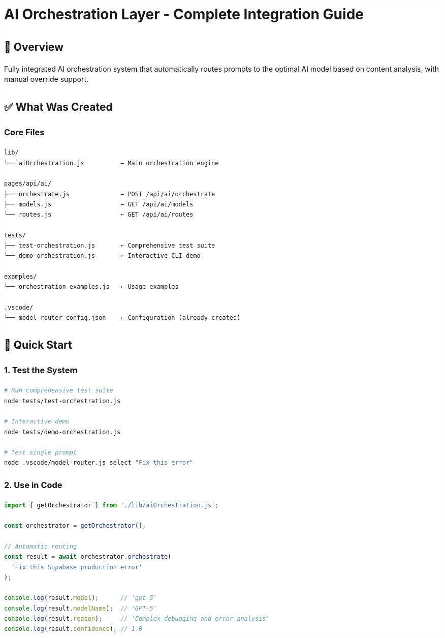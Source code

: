 # AI Orchestration Layer - Complete Integration Guide

## 🎯 Overview

Fully integrated AI orchestration system that automatically routes prompts to the optimal AI model based on content analysis, with manual override support.

## ✅ What Was Created

### Core Files

```
lib/
└── aiOrchestration.js          ← Main orchestration engine

pages/api/ai/
├── orchestrate.js              ← POST /api/ai/orchestrate
├── models.js                   ← GET /api/ai/models
└── routes.js                   ← GET /api/ai/routes

tests/
├── test-orchestration.js       ← Comprehensive test suite
└── demo-orchestration.js       ← Interactive CLI demo

examples/
└── orchestration-examples.js   ← Usage examples

.vscode/
└── model-router-config.json    ← Configuration (already created)
```

## 🚀 Quick Start

### 1. Test the System

```bash
# Run comprehensive test suite
node tests/test-orchestration.js

# Interactive demo
node tests/demo-orchestration.js

# Test single prompt
node .vscode/model-router.js select "Fix this error"
```

### 2. Use in Code

```javascript
import { getOrchestrator } from './lib/aiOrchestration.js';

const orchestrator = getOrchestrator();

// Automatic routing
const result = await orchestrator.orchestrate(
  'Fix this Supabase production error'
);

console.log(result.model);      // 'gpt-5'
console.log(result.modelName);  // 'GPT-5'
console.log(result.reason);     // 'Complex debugging and error analysis'
console.log(result.confidence); // 1.0
```